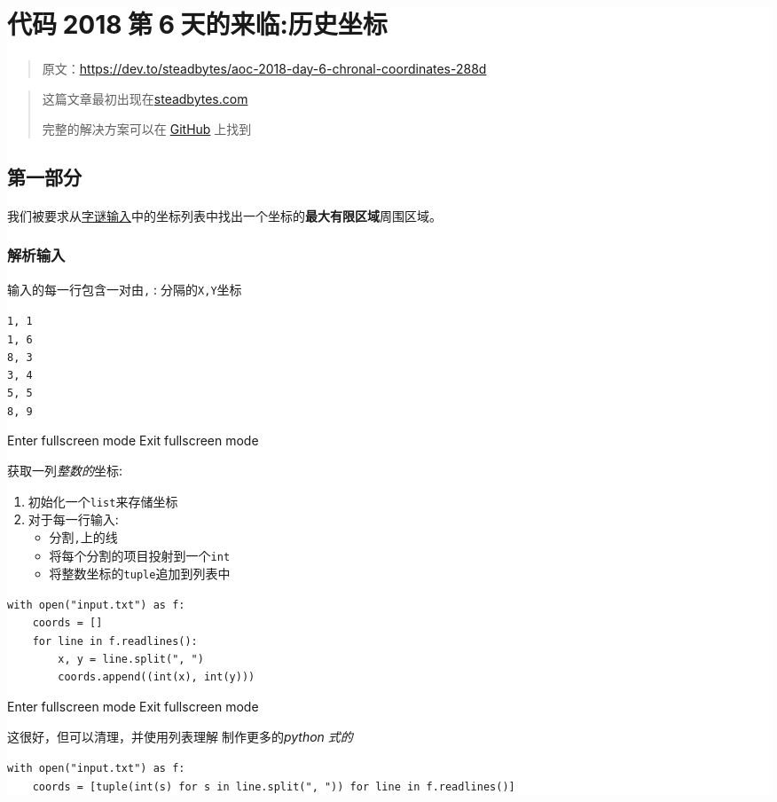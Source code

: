 # 代码 2018 第 6 天的来临:历史坐标

> 原文：<https://dev.to/steadbytes/aoc-2018-day-6-chronal-coordinates-288d>

> 这篇文章最初出现在[steadbytes.com](https://steadbytes.com/blog/advent-of-code-2018/05/)
> 
> 完整的解决方案可以在 [GitHub](https://github.com/SteadBytes/advent-of-code-2018/blob/fa4c0cc437a942ad8cdeb727a4bc8264cd15e419/06/solution.py) 上找到

## 第一部分

我们被要求从[字谜输入](https://github.com/SteadBytes/advent-of-code-2018/blob/fa4c0cc437a942ad8cdeb727a4bc8264cd15e419/06/input.txt)中的坐标列表中找出一个坐标的**最大有限区域**周围区域。

### 解析输入

输入的每一行包含一对由`,` :
分隔的`X,Y`坐标

```
1, 1
1, 6
8, 3
3, 4
5, 5
8, 9 
```

Enter fullscreen mode Exit fullscreen mode

获取一列*整数的*坐标:

1.  初始化一个`list`来存储坐标
2.  对于每一行输入:
    *   分割`,`上的线
    *   将每个分割的项目投射到一个`int`
    *   将整数坐标的`tuple`追加到列表中

```
with open("input.txt") as f:
    coords = []
    for line in f.readlines():
        x, y = line.split(", ")
        coords.append((int(x), int(y))) 
```

Enter fullscreen mode Exit fullscreen mode

这很好，但可以清理，并使用列表理解
制作更多的*python 式的*

```
with open("input.txt") as f:
    coords = [tuple(int(s) for s in line.split(", ")) for line in f.readlines()] 
```
